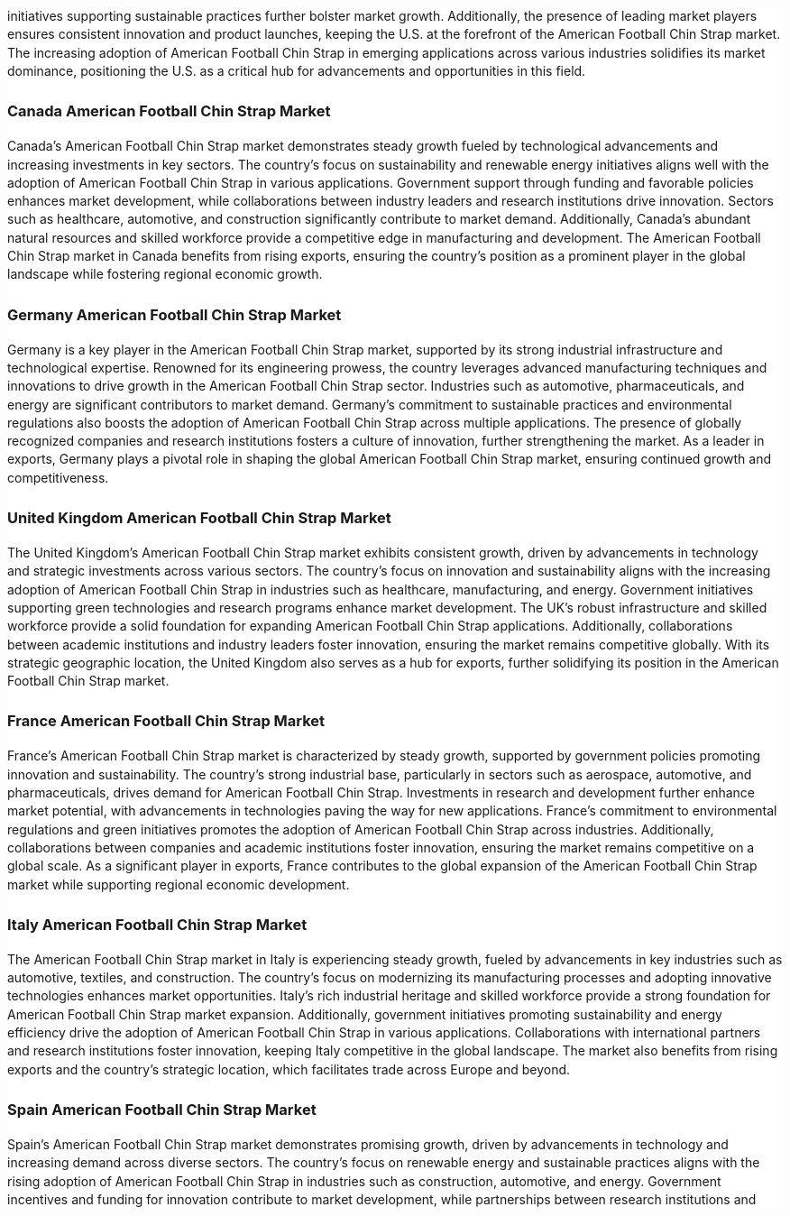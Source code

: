 initiatives supporting sustainable practices further bolster market growth. Additionally, the presence of leading market players ensures consistent innovation and product launches, keeping the U.S. at the forefront of the American Football Chin Strap market. The increasing adoption of American Football Chin Strap in emerging applications across various industries solidifies its market dominance, positioning the U.S. as a critical hub for advancements and opportunities in this field.</p><h3>Canada American Football Chin Strap Market</h3><p>Canada&rsquo;s American Football Chin Strap market demonstrates steady growth fueled by technological advancements and increasing investments in key sectors. The country&rsquo;s focus on sustainability and renewable energy initiatives aligns well with the adoption of American Football Chin Strap in various applications. Government support through funding and favorable policies enhances market development, while collaborations between industry leaders and research institutions drive innovation. Sectors such as healthcare, automotive, and construction significantly contribute to market demand. Additionally, Canada&rsquo;s abundant natural resources and skilled workforce provide a competitive edge in manufacturing and development. The American Football Chin Strap market in Canada benefits from rising exports, ensuring the country&rsquo;s position as a prominent player in the global landscape while fostering regional economic growth.</p><h3>Germany American Football Chin Strap Market</h3><p>Germany is a key player in the American Football Chin Strap market, supported by its strong industrial infrastructure and technological expertise. Renowned for its engineering prowess, the country leverages advanced manufacturing techniques and innovations to drive growth in the American Football Chin Strap sector. Industries such as automotive, pharmaceuticals, and energy are significant contributors to market demand. Germany&rsquo;s commitment to sustainable practices and environmental regulations also boosts the adoption of American Football Chin Strap across multiple applications. The presence of globally recognized companies and research institutions fosters a culture of innovation, further strengthening the market. As a leader in exports, Germany plays a pivotal role in shaping the global American Football Chin Strap market, ensuring continued growth and competitiveness.</p><h3>United Kingdom American Football Chin Strap Market</h3><p>The United Kingdom&rsquo;s American Football Chin Strap market exhibits consistent growth, driven by advancements in technology and strategic investments across various sectors. The country&rsquo;s focus on innovation and sustainability aligns with the increasing adoption of American Football Chin Strap in industries such as healthcare, manufacturing, and energy. Government initiatives supporting green technologies and research programs enhance market development. The UK&rsquo;s robust infrastructure and skilled workforce provide a solid foundation for expanding American Football Chin Strap applications. Additionally, collaborations between academic institutions and industry leaders foster innovation, ensuring the market remains competitive globally. With its strategic geographic location, the United Kingdom also serves as a hub for exports, further solidifying its position in the American Football Chin Strap market.</p><h3>France American Football Chin Strap Market</h3><p>France&rsquo;s American Football Chin Strap market is characterized by steady growth, supported by government policies promoting innovation and sustainability. The country&rsquo;s strong industrial base, particularly in sectors such as aerospace, automotive, and pharmaceuticals, drives demand for American Football Chin Strap. Investments in research and development further enhance market potential, with advancements in technologies paving the way for new applications. France&rsquo;s commitment to environmental regulations and green initiatives promotes the adoption of American Football Chin Strap across industries. Additionally, collaborations between companies and academic institutions foster innovation, ensuring the market remains competitive on a global scale. As a significant player in exports, France contributes to the global expansion of the American Football Chin Strap market while supporting regional economic development.</p><h3>Italy American Football Chin Strap Market</h3><p>The American Football Chin Strap market in Italy is experiencing steady growth, fueled by advancements in key industries such as automotive, textiles, and construction. The country&rsquo;s focus on modernizing its manufacturing processes and adopting innovative technologies enhances market opportunities. Italy&rsquo;s rich industrial heritage and skilled workforce provide a strong foundation for American Football Chin Strap market expansion. Additionally, government initiatives promoting sustainability and energy efficiency drive the adoption of American Football Chin Strap in various applications. Collaborations with international partners and research institutions foster innovation, keeping Italy competitive in the global landscape. The market also benefits from rising exports and the country&rsquo;s strategic location, which facilitates trade across Europe and beyond.</p><h3>Spain American Football Chin Strap Market</h3><p>Spain&rsquo;s American Football Chin Strap market demonstrates promising growth, driven by advancements in technology and increasing demand across diverse sectors. The country&rsquo;s focus on renewable energy and sustainable practices aligns with the rising adoption of American Football Chin Strap in industries such as construction, automotive, and energy. Government incentives and funding for innovation contribute to market development, while partnerships between research institutions and